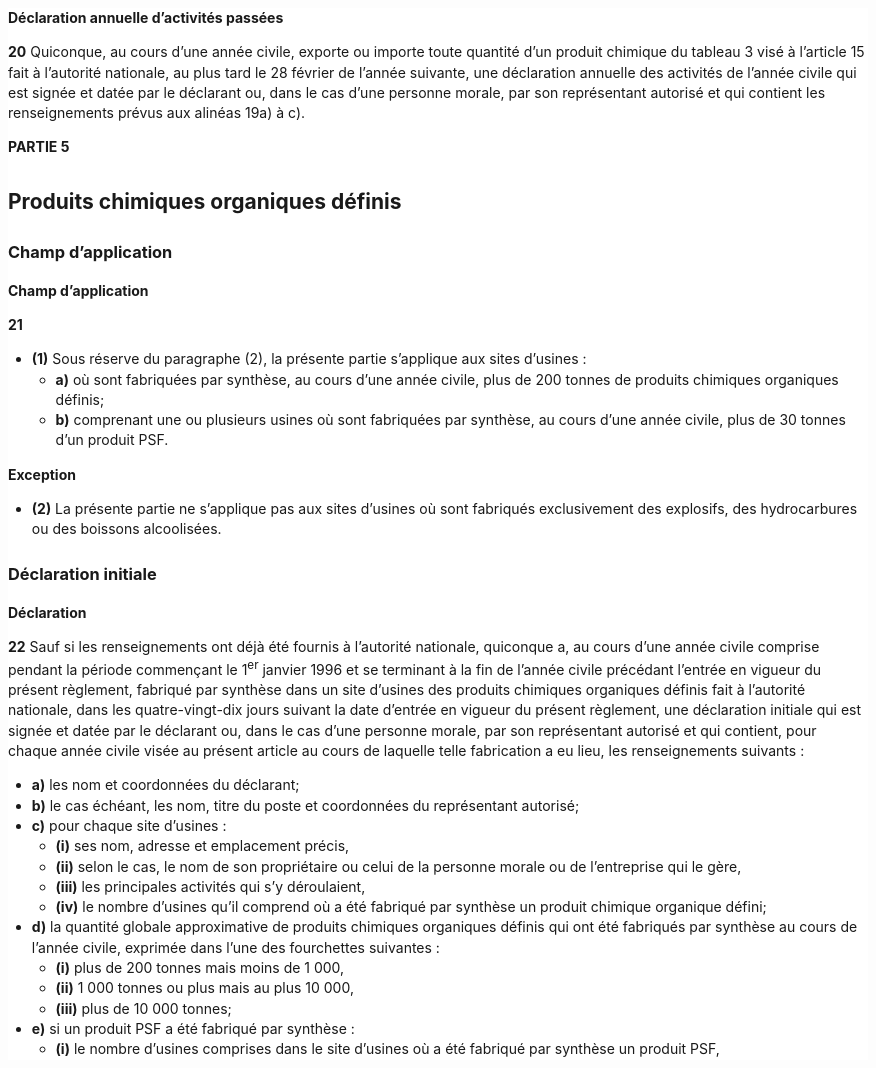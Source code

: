 


**Déclaration annuelle d’activités passées**

**20** Quiconque, au cours d’une année civile, exporte ou importe toute quantité d’un produit chimique du tableau 3 visé à l’article 15 fait à l’autorité nationale, au plus tard le 28 février de l’année suivante, une déclaration annuelle des activités de l’année civile qui est signée et datée par le déclarant ou, dans le cas d’une personne morale, par son représentant autorisé et qui contient les renseignements prévus aux alinéas 19a) à c).




**PARTIE 5** 
## Produits chimiques organiques définis



### Champ d’application



**Champ d’application**

**21** 

- **(1)** Sous réserve du paragraphe (2), la présente partie s’applique aux sites d’usines :
	- **a)** où sont fabriquées par synthèse, au cours d’une année civile, plus de 200 tonnes de produits chimiques organiques définis;
	- **b)** comprenant une ou plusieurs usines où sont fabriquées par synthèse, au cours d’une année civile, plus de 30 tonnes d’un produit PSF.

**Exception**

- **(2)** La présente partie ne s’applique pas aux sites d’usines où sont fabriqués exclusivement des explosifs, des hydrocarbures ou des boissons alcoolisées.




### Déclaration initiale



**Déclaration**

**22** Sauf si les renseignements ont déjà été fournis à l’autorité nationale, quiconque a, au cours d’une année civile comprise pendant la période commençant le 1<sup>er</sup> janvier 1996 et se terminant à la fin de l’année civile précédant l’entrée en vigueur du présent règlement, fabriqué par synthèse dans un site d’usines des produits chimiques organiques définis fait à l’autorité nationale, dans les quatre-vingt-dix jours suivant la date d’entrée en vigueur du présent règlement, une déclaration initiale qui est signée et datée par le déclarant ou, dans le cas d’une personne morale, par son représentant autorisé et qui contient, pour chaque année civile visée au présent article au cours de laquelle telle fabrication a eu lieu, les renseignements suivants :
- **a)** les nom et coordonnées du déclarant;
- **b)** le cas échéant, les nom, titre du poste et coordonnées du représentant autorisé;
- **c)** pour chaque site d’usines :
	- **(i)** ses nom, adresse et emplacement précis,
	- **(ii)** selon le cas, le nom de son propriétaire ou celui de la personne morale ou de l’entreprise qui le gère,
	- **(iii)** les principales activités qui s’y déroulaient,
	- **(iv)** le nombre d’usines qu’il comprend où a été fabriqué par synthèse un produit chimique organique défini;
- **d)** la quantité globale approximative de produits chimiques organiques définis qui ont été fabriqués par synthèse au cours de l’année civile, exprimée dans l’une des fourchettes suivantes :
	- **(i)** plus de 200 tonnes mais moins de 1 000,
	- **(ii)** 1 000 tonnes ou plus mais au plus 10 000,
	- **(iii)** plus de 10 000 tonnes;
- **e)** si un produit PSF a été fabriqué par synthèse :
	- **(i)** le nombre d’usines comprises dans le site d’usines où a été fabriqué par synthèse un produit PSF,